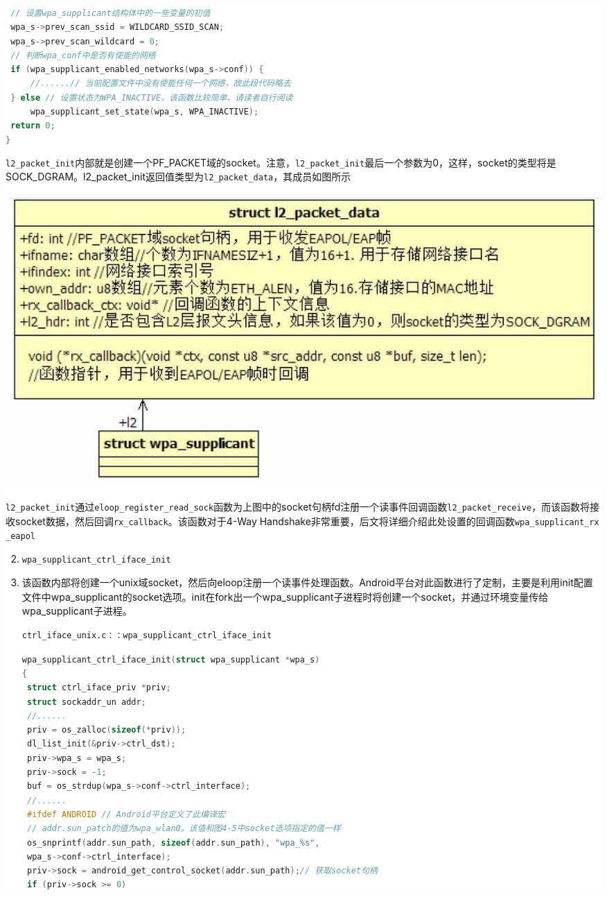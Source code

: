    ```c
   	// 设置wpa_supplicant结构体中的一些变量的初值
   	wpa_s->prev_scan_ssid = WILDCARD_SSID_SCAN;
   	wpa_s->prev_scan_wildcard = 0;
   	// 判断wpa_conf中是否有使能的网络
   	if (wpa_supplicant_enabled_networks(wpa_s->conf)) {
   		//......// 当前配置文件中没有使能任何一个网络，故此段代码略去
   	} else // 设置状态为WPA_INACTIVE。该函数比较简单，请读者自行阅读
   		wpa_supplicant_set_state(wpa_s, WPA_INACTIVE);
   	return 0;
   }
   ```

   `l2_packet_init`内部就是创建一个PF_PACKET域的socket。注意，`l2_packet_init`最后一个参数为0，这样，socket的类型将是SOCK_DGRAM。l2_packet_init返回值类型为`l2_packet_data`，其成员如图所示

   ![](media/image-20220927160107647.png)

   `l2_packet_init`通过`eloop_register_read_sock`函数为上图中的socket句柄fd注册一个读事件回调函数`l2_packet_receive`，而该函数将接收socket数据，然后回调`rx_callback`。该函数对于4-Way Handshake非常重要，后文将详细介绍此处设置的回调函数`wpa_supplicant_rx_eapol`

2. `wpa_supplicant_ctrl_iface_init`

3. 该函数内部将创建一个unix域socket，然后向eloop注册一个读事件处理函数。Android平台对此函数进行了定制，主要是利用init配置文件中wpa_supplicant的socket选项。init在fork出一个wpa_supplicant子进程时将创建一个socket，并通过环境变量传给wpa_supplicant子进程。

   `ctrl_iface_unix.c：：wpa_supplicant_ctrl_iface_init`

   ```c
   wpa_supplicant_ctrl_iface_init(struct wpa_supplicant *wpa_s)
   {
   	struct ctrl_iface_priv *priv;
   	struct sockaddr_un addr;
   	//......
   	priv = os_zalloc(sizeof(*priv));
   	dl_list_init(&priv->ctrl_dst);
   	priv->wpa_s = wpa_s;
   	priv->sock = -1;
   	buf = os_strdup(wpa_s->conf->ctrl_interface);
   	//......
   	#ifdef ANDROID // Android平台定义了此编译宏
   	// addr.sun_patch的值为wpa_wlan0。该值和图4-5中socket选项指定的值一样
   	os_snprintf(addr.sun_path, sizeof(addr.sun_path), "wpa_%s",
   	wpa_s->conf->ctrl_interface);
   	priv->sock = android_get_control_socket(addr.sun_path);// 获取socket句柄
   	if (priv->sock >= 0)
   ```